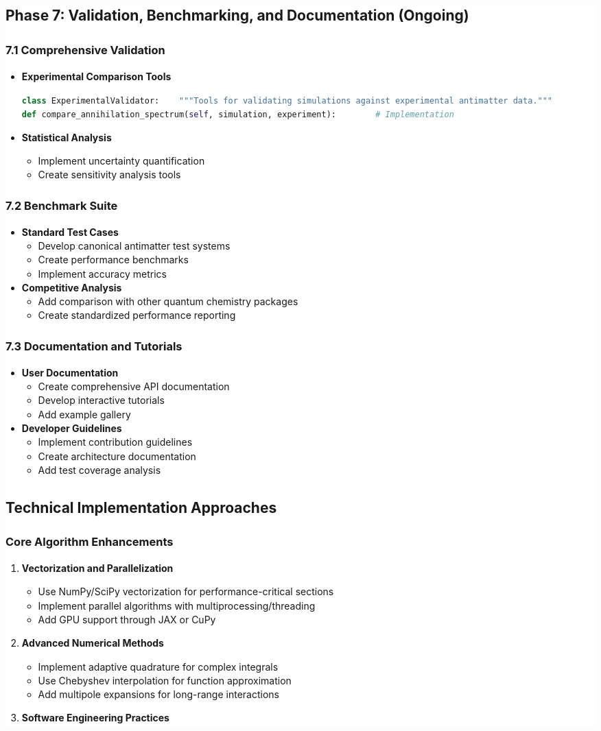 ## Phase 7: Validation, Benchmarking, and Documentation (Ongoing)

### 7.1 Comprehensive Validation

- **Experimental Comparison Tools**
    
    ```python
    class ExperimentalValidator:    """Tools for validating simulations against experimental antimatter data."""        def compare_annihilation_spectrum(self, simulation, experiment):        # Implementation
    ```
    
- **Statistical Analysis**
    - Implement uncertainty quantification
    - Create sensitivity analysis tools

### 7.2 Benchmark Suite

- **Standard Test Cases**
    - Develop canonical antimatter test systems
    - Create performance benchmarks
    - Implement accuracy metrics
- **Competitive Analysis**
    - Add comparison with other quantum chemistry packages
    - Create standardized performance reporting

### 7.3 Documentation and Tutorials

- **User Documentation**
    - Create comprehensive API documentation
    - Develop interactive tutorials
    - Add example gallery
- **Developer Guidelines**
    - Implement contribution guidelines
    - Create architecture documentation
    - Add test coverage analysis

## Technical Implementation Approaches

### Core Algorithm Enhancements

1. **Vectorization and Parallelization**
    
    - Use NumPy/SciPy vectorization for performance-critical sections
    - Implement parallel algorithms with multiprocessing/threading
    - Add GPU support through JAX or CuPy
2. **Advanced Numerical Methods**
    
    - Implement adaptive quadrature for complex integrals
    - Use Chebyshev interpolation for function approximation
    - Add multipole expansions for long-range interactions
3. **Software Engineering Practices**
    